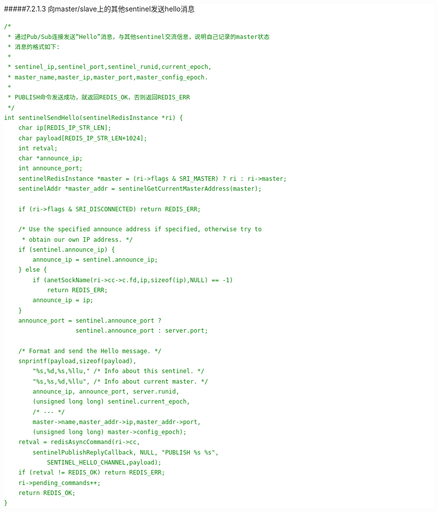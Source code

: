 #####7.2.1.3 向master/slave上的其他sentinel发送hello消息

<font color=green>

    /*
     * 通过Pub/Sub连接发送“Hello”消息，与其他sentinel交流信息，说明自己记录的master状态
     * 消息的格式如下:
     *
     * sentinel_ip,sentinel_port,sentinel_runid,current_epoch,
     * master_name,master_ip,master_port,master_config_epoch.
     *
     * PUBLISH命令发送成功，就返回REDIS_OK，否则返回REDIS_ERR
     */
    int sentinelSendHello(sentinelRedisInstance *ri) {
        char ip[REDIS_IP_STR_LEN];
        char payload[REDIS_IP_STR_LEN+1024];
        int retval;
        char *announce_ip;
        int announce_port;
        sentinelRedisInstance *master = (ri->flags & SRI_MASTER) ? ri : ri->master;
        sentinelAddr *master_addr = sentinelGetCurrentMasterAddress(master);

        if (ri->flags & SRI_DISCONNECTED) return REDIS_ERR;

        /* Use the specified announce address if specified, otherwise try to
         * obtain our own IP address. */
        if (sentinel.announce_ip) {
            announce_ip = sentinel.announce_ip;
        } else {
            if (anetSockName(ri->cc->c.fd,ip,sizeof(ip),NULL) == -1)
                return REDIS_ERR;
            announce_ip = ip;
        }
        announce_port = sentinel.announce_port ?
                        sentinel.announce_port : server.port;

        /* Format and send the Hello message. */
        snprintf(payload,sizeof(payload),
            "%s,%d,%s,%llu," /* Info about this sentinel. */
            "%s,%s,%d,%llu", /* Info about current master. */
            announce_ip, announce_port, server.runid,
            (unsigned long long) sentinel.current_epoch,
            /* --- */
            master->name,master_addr->ip,master_addr->port,
            (unsigned long long) master->config_epoch);
        retval = redisAsyncCommand(ri->cc,
            sentinelPublishReplyCallback, NULL, "PUBLISH %s %s",
                SENTINEL_HELLO_CHANNEL,payload);
        if (retval != REDIS_OK) return REDIS_ERR;
        ri->pending_commands++;
        return REDIS_OK;
    }

</font>
